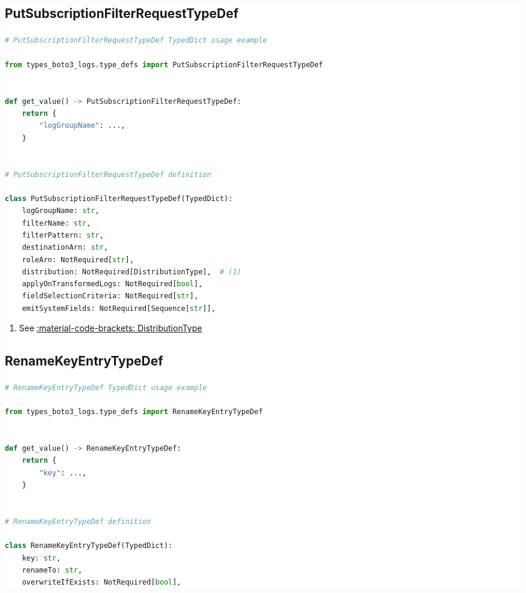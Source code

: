 
## PutSubscriptionFilterRequestTypeDef

```python
# PutSubscriptionFilterRequestTypeDef TypedDict usage example

from types_boto3_logs.type_defs import PutSubscriptionFilterRequestTypeDef


def get_value() -> PutSubscriptionFilterRequestTypeDef:
    return {
        "logGroupName": ...,
    }


# PutSubscriptionFilterRequestTypeDef definition

class PutSubscriptionFilterRequestTypeDef(TypedDict):
    logGroupName: str,
    filterName: str,
    filterPattern: str,
    destinationArn: str,
    roleArn: NotRequired[str],
    distribution: NotRequired[DistributionType],  # (1)
    applyOnTransformedLogs: NotRequired[bool],
    fieldSelectionCriteria: NotRequired[str],
    emitSystemFields: NotRequired[Sequence[str]],
```

1. See [:material-code-brackets: DistributionType](./literals.md#distributiontype)

## RenameKeyEntryTypeDef

```python
# RenameKeyEntryTypeDef TypedDict usage example

from types_boto3_logs.type_defs import RenameKeyEntryTypeDef


def get_value() -> RenameKeyEntryTypeDef:
    return {
        "key": ...,
    }


# RenameKeyEntryTypeDef definition

class RenameKeyEntryTypeDef(TypedDict):
    key: str,
    renameTo: str,
    overwriteIfExists: NotRequired[bool],
```
